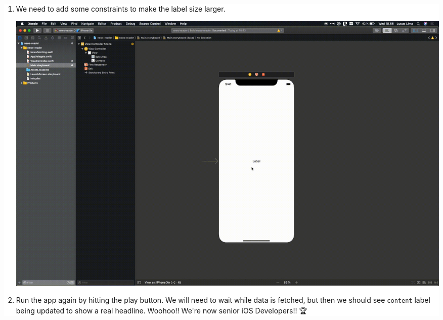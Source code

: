 1. We need to add some constraints to make the label size larger.

    ![Alt Text](Week1/images/12.gif)

1. Run the app again by hitting the play button. We will need to wait while data is fetched, but then we should see `content` label being updated to show a real headline. Woohoo!! We're now senior iOS Developers!! :trophy:
